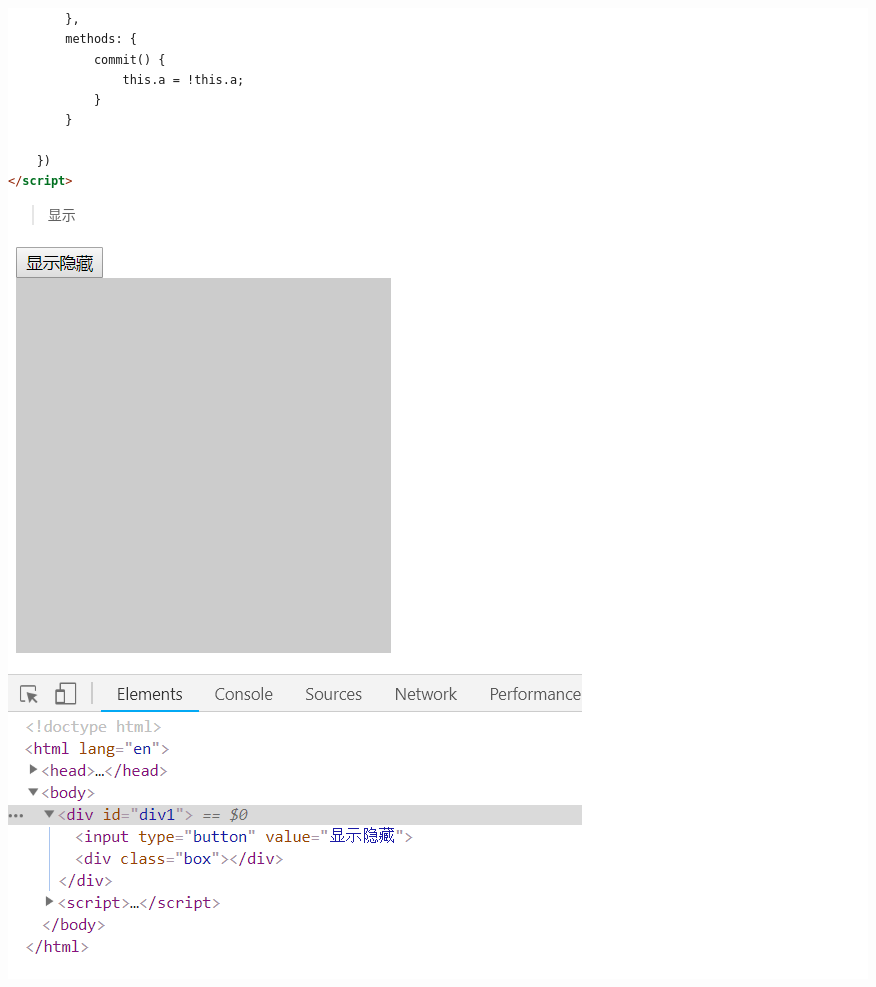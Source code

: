 ```html
        },
        methods: {
            commit() {
                this.a = !this.a;
            }
        }

    })
</script>
```

> 显示

![1550926958118](media/1550926958118.png)
